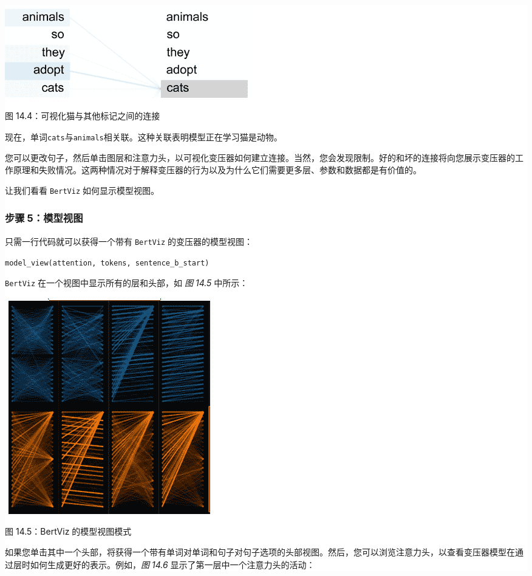 ![](img/B17948_14_04.png)

图 14.4：可视化猫与其他标记之间的连接

现在，单词`cats`与`animals`相关联。这种关联表明模型正在学习猫是动物。

您可以更改句子，然后单击图层和注意力头，以可视化变压器如何建立连接。当然，您会发现限制。好的和坏的连接将向您展示变压器的工作原理和失败情况。这两种情况对于解释变压器的行为以及为什么它们需要更多层、参数和数据都是有价值的。

让我们看看 `BertViz` 如何显示模型视图。

### 步骤 5：模型视图

只需一行代码就可以获得一个带有 `BertViz` 的变压器的模型视图：

```py
model_view(attention, tokens, sentence_b_start) 
```

`BertViz` 在一个视图中显示所有的层和头部，如 *图 14.5* 中所示：

![一张包含建筑物的图像，自动生成的描述](img/B17948_14_05.png)

图 14.5：BertViz 的模型视图模式

如果您单击其中一个头部，将获得一个带有单词对单词和句子对句子选项的头部视图。然后，您可以浏览注意力头，以查看变压器模型在通过层时如何生成更好的表示。例如，*图 14.6* 显示了第一层中一个注意力头的活动：
